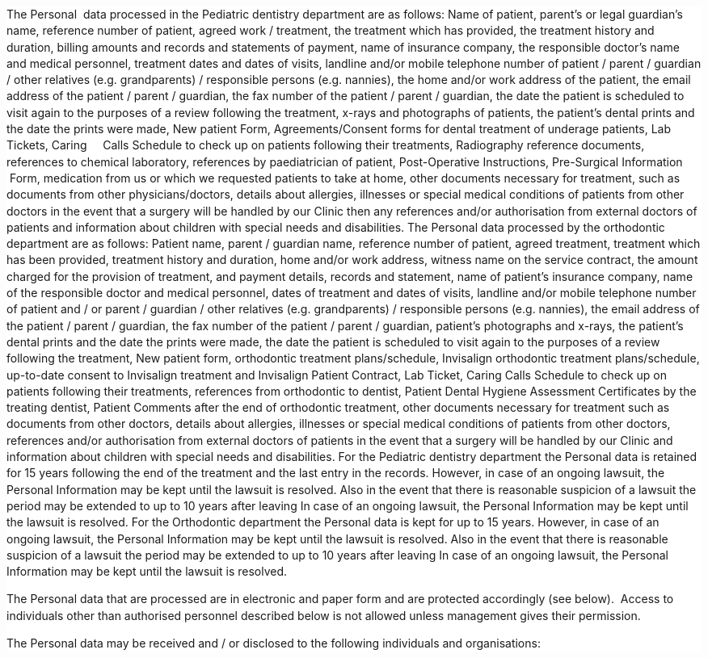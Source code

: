 The Personal  data processed in the Pediatric dentistry department are as follows: Name of patient, parent’s or legal guardian’s name, reference number of patient, agreed work / treatment, the treatment which has provided, the treatment history and duration, billing amounts and records and statements of payment, name of insurance company, the responsible doctor’s name and medical personnel, treatment dates and dates of visits, landline and/or mobile telephone number of patient / parent / guardian / other relatives (e.g. grandparents) / responsible persons (e.g. nannies), the home and/or work address of the patient, the email address of the patient / parent / guardian, the fax number of the patient / parent / guardian, the date the patient is scheduled to visit again to the purposes of a review following the treatment, x-rays and photographs of patients, the patient’s dental prints and the date the prints were made, New patient Form, Agreements/Consent forms for dental treatment of underage patients, Lab Tickets, Caring     Calls Schedule to check up on patients following their treatments, Radiography reference documents, references to chemical laboratory, references by paediatrician of patient, Post-Operative Instructions, Pre-Surgical Information  Form, medication from us or which we requested patients to take at home, other documents necessary for treatment, such as documents from other physicians/doctors, details about allergies, illnesses or special medical conditions of patients from other doctors in the event that a surgery will be handled by our Clinic then any references and/or authorisation from external doctors of patients and information about children with special needs and disabilities. The Personal data processed by the orthodontic department are as follows: Patient name, parent / guardian name, reference number of patient, agreed treatment, treatment which has been provided, treatment history and duration, home and/or work address, witness name on the service contract, the amount charged for the provision of treatment, and payment details, records and statement, name of patient’s insurance company, name of the responsible doctor and medical personnel, dates of treatment and dates of visits, landline and/or mobile telephone number of patient and / or parent / guardian / other relatives (e.g. grandparents) / responsible persons (e.g. nannies), the email address of the patient / parent / guardian, the fax number of the patient / parent / guardian, patient’s photographs and x-rays, the patient’s dental prints and the date the prints were made, the date the patient is scheduled to visit again to the purposes of a review following the treatment, New patient form, orthodontic treatment plans/schedule, Invisalign orthodontic treatment plans/schedule, up-to-date consent to Invisalign treatment and Invisalign Patient Contract, Lab Ticket, Caring Calls Schedule to check up on patients following their treatments, references from orthodontic to dentist, Patient Dental Hygiene Assessment Certificates by the treating dentist, Patient Comments after the end of orthodontic treatment, other documents necessary for treatment such as documents from other doctors, details about allergies, illnesses or special medical conditions of patients from other doctors, references and/or authorisation from external doctors of patients in the event that a surgery will be handled by our Clinic and information about children with special needs and disabilities. For the Pediatric dentistry department the Personal data is retained for 15 years following the end of the treatment and the last entry in the records. However, in case of an ongoing lawsuit, the Personal Information may be kept until the lawsuit is resolved. Also in the event that there is reasonable suspicion of a lawsuit the period may be extended to up to 10 years after leaving In case of an ongoing lawsuit, the Personal Information may be kept until the lawsuit is resolved. For the Orthodontic department the Personal data is kept for up to 15 years. However, in case of an ongoing lawsuit, the Personal Information may be kept until the lawsuit is resolved. Also in the event that there is reasonable suspicion of a lawsuit the period may be extended to up to 10 years after leaving In case of an ongoing lawsuit, the Personal Information may be kept until the lawsuit is resolved.

The Personal data that are processed are in electronic and paper form and are protected accordingly (see below).  Access to individuals other than authorised personnel described below is not allowed unless management gives their permission.

The Personal data may be received and / or disclosed to the following individuals and organisations:
